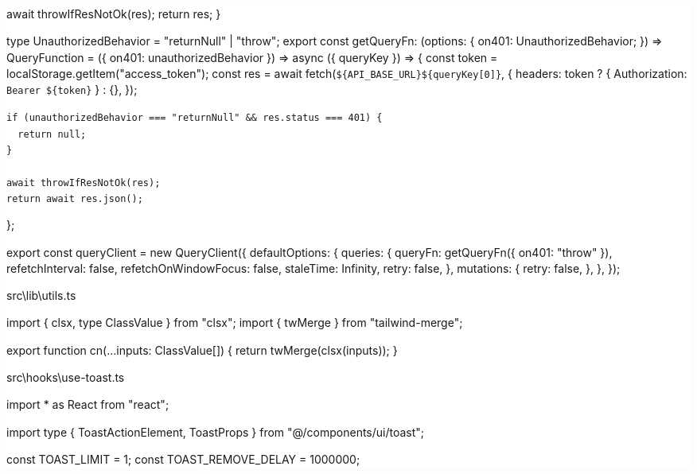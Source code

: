 await throwIfResNotOk(res);
return res;
}

type UnauthorizedBehavior = "returnNull" | "throw";
export const getQueryFn: <T>(options: {
on401: UnauthorizedBehavior;
}) => QueryFunction<T> =
({ on401: unauthorizedBehavior }) =>
async ({ queryKey }) => {
const token = localStorage.getItem("access_token");
const res = await fetch(`${API_BASE_URL}${queryKey[0]}`, {
headers: token ? { Authorization: `Bearer ${token}` } : {},
});

    if (unauthorizedBehavior === "returnNull" && res.status === 401) {
      return null;
    }

    await throwIfResNotOk(res);
    return await res.json();

};

export const queryClient = new QueryClient({
defaultOptions: {
queries: {
queryFn: getQueryFn({ on401: "throw" }),
refetchInterval: false,
refetchOnWindowFocus: false,
staleTime: Infinity,
retry: false,
},
mutations: {
retry: false,
},
},
});

src\lib\utils.ts

import { clsx, type ClassValue } from "clsx";
import { twMerge } from "tailwind-merge";

export function cn(...inputs: ClassValue[]) {
return twMerge(clsx(inputs));
}

src\hooks\use-toast.ts

import \* as React from "react";

import type { ToastActionElement, ToastProps } from "@/components/ui/toast";

const TOAST_LIMIT = 1;
const TOAST_REMOVE_DELAY = 1000000;


[UserRole.ADMIN]: AdminView,
[UserRole.SUBSCRIBER]: SubscriberView,
[UserRole.CARETAKER]: CaretakerView,
[UserRole.CHEF]: ChefView,
[UserRole.PSYCHOLOGIST]: PsychologistView,